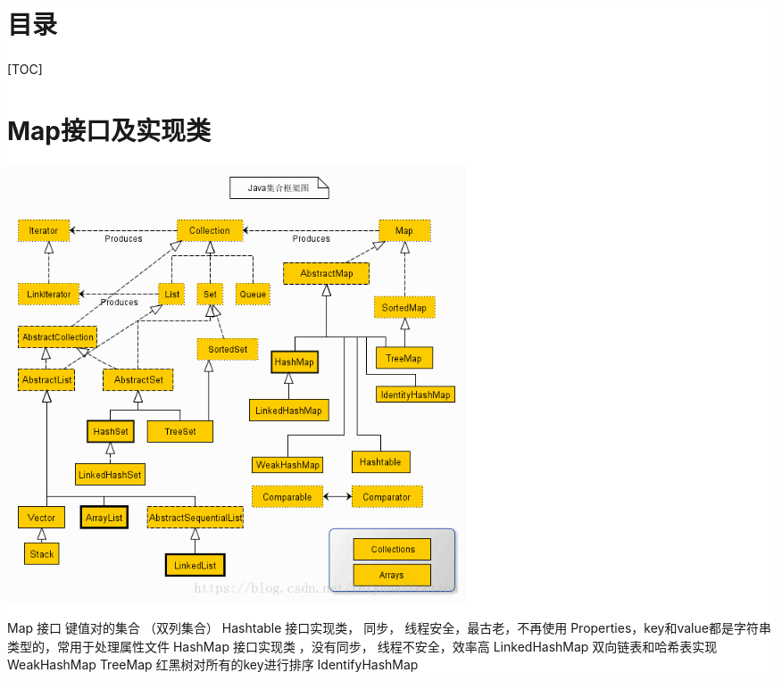 # 目录

[TOC]



# Map接口及实现类



<img src="JDK1.8 HashMap源码解析.assets/image-20200502100202930.png" alt="image-20200502100202930" style="zoom:80%;" />

Map 接口 键值对的集合 （双列集合）
	Hashtable 接口实现类， 同步， 线程安全，最古老，不再使用
		Properties，key和value都是字符串类型的，常用于处理属性文件
	HashMap 接口实现类 ，没有同步， 线程不安全，效率高
		LinkedHashMap 双向链表和哈希表实现
	WeakHashMap
	TreeMap 红黑树对所有的key进行排序
	IdentifyHashMap
